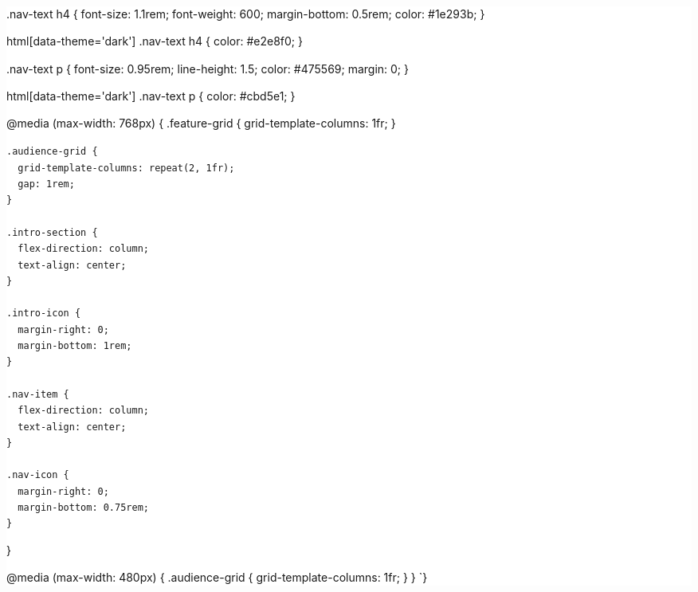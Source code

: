   .nav-text h4 {
    font-size: 1.1rem;
    font-weight: 600;
    margin-bottom: 0.5rem;
    color: #1e293b;
  }
  
  html[data-theme='dark'] .nav-text h4 {
    color: #e2e8f0;
  }
  
  .nav-text p {
    font-size: 0.95rem;
    line-height: 1.5;
    color: #475569;
    margin: 0;
  }
  
  html[data-theme='dark'] .nav-text p {
    color: #cbd5e1;
  }
  
  @media (max-width: 768px) {
    .feature-grid {
      grid-template-columns: 1fr;
    }
    
    .audience-grid {
      grid-template-columns: repeat(2, 1fr);
      gap: 1rem;
    }
    
    .intro-section {
      flex-direction: column;
      text-align: center;
    }
    
    .intro-icon {
      margin-right: 0;
      margin-bottom: 1rem;
    }
    
    .nav-item {
      flex-direction: column;
      text-align: center;
    }
    
    .nav-icon {
      margin-right: 0;
      margin-bottom: 0.75rem;
    }
  }
  
  @media (max-width: 480px) {
    .audience-grid {
      grid-template-columns: 1fr;
    }
  }
`}
</style>

